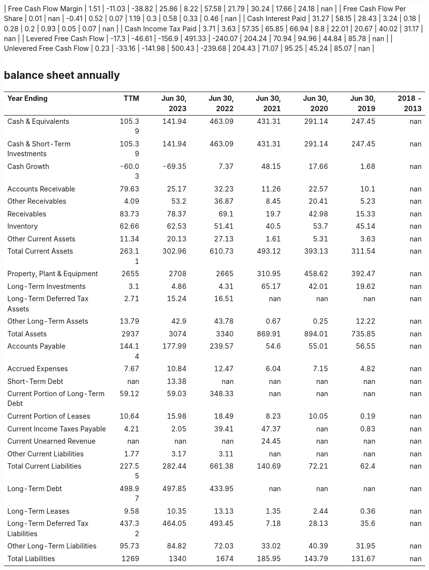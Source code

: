| Free Cash Flow Margin                |           1.51 |         -11.03 |         -38.82 |          25.86 |           8.22 |          57.58 |          21.79 |          30.24 |          17.66 |          24.18 |           nan |
| Free Cash Flow Per Share             |           0.01 |         nan    |          -0.41 |           0.52 |           0.07 |           1.19 |           0.3  |           0.58 |           0.33 |           0.46 |           nan |
| Cash Interest Paid                   |          31.27 |          58.15 |          28.43 |           3.24 |           0.18 |           0.28 |           0.2  |           0.93 |           0.05 |           0.07 |           nan |
| Cash Income Tax Paid                 |           3.71 |           3.63 |          57.35 |          65.85 |          66.94 |           8.8  |          22.01 |          20.67 |          40.02 |          31.17 |           nan |
| Levered Free Cash Flow               |         -17.3  |         -46.61 |        -156.9  |         491.33 |        -240.07 |         204.24 |          70.94 |          94.96 |          44.84 |          85.78 |           nan |
| Unlevered Free Cash Flow             |           0.23 |         -33.16 |        -141.98 |         500.43 |        -239.68 |         204.43 |          71.07 |          95.25 |          45.24 |          85.07 |           nan |

## balance sheet annually
| Year Ending                        |     TTM |   Jun 30, 2023 |   Jun 30, 2022 |   Jun 30, 2021 |   Jun 30, 2020 |   Jun 30, 2019 |   2018 - 2013 |
|:-----------------------------------|--------:|---------------:|---------------:|---------------:|---------------:|---------------:|--------------:|
| Cash & Equivalents                 |  105.39 |         141.94 |         463.09 |         431.31 |         291.14 |         247.45 |           nan |
| Cash & Short-Term Investments      |  105.39 |         141.94 |         463.09 |         431.31 |         291.14 |         247.45 |           nan |
| Cash Growth                        |  -60.03 |         -69.35 |           7.37 |          48.15 |          17.66 |           1.68 |           nan |
| Accounts Receivable                |   79.63 |          25.17 |          32.23 |          11.26 |          22.57 |          10.1  |           nan |
| Other Receivables                  |    4.09 |          53.2  |          36.87 |           8.45 |          20.41 |           5.23 |           nan |
| Receivables                        |   83.73 |          78.37 |          69.1  |          19.7  |          42.98 |          15.33 |           nan |
| Inventory                          |   62.66 |          62.53 |          51.41 |          40.5  |          53.7  |          45.14 |           nan |
| Other Current Assets               |   11.34 |          20.13 |          27.13 |           1.61 |           5.31 |           3.63 |           nan |
| Total Current Assets               |  263.11 |         302.96 |         610.73 |         493.12 |         393.13 |         311.54 |           nan |
| Property, Plant & Equipment        | 2655    |        2708    |        2665    |         310.95 |         458.62 |         392.47 |           nan |
| Long-Term Investments              |    3.1  |           4.86 |           4.31 |          65.17 |          42.01 |          19.62 |           nan |
| Long-Term Deferred Tax Assets      |    2.71 |          15.24 |          16.51 |         nan    |         nan    |         nan    |           nan |
| Other Long-Term Assets             |   13.79 |          42.9  |          43.78 |           0.67 |           0.25 |          12.22 |           nan |
| Total Assets                       | 2937    |        3074    |        3340    |         869.91 |         894.01 |         735.85 |           nan |
| Accounts Payable                   |  144.14 |         177.99 |         239.57 |          54.6  |          55.01 |          56.55 |           nan |
| Accrued Expenses                   |    7.67 |          10.84 |          12.47 |           6.04 |           7.15 |           4.82 |           nan |
| Short-Term Debt                    |  nan    |          13.38 |         nan    |         nan    |         nan    |         nan    |           nan |
| Current Portion of Long-Term Debt  |   59.12 |          59.03 |         348.33 |         nan    |         nan    |         nan    |           nan |
| Current Portion of Leases          |   10.64 |          15.98 |          18.49 |           8.23 |          10.05 |           0.19 |           nan |
| Current Income Taxes Payable       |    4.21 |           2.05 |          39.41 |          47.37 |         nan    |           0.83 |           nan |
| Current Unearned Revenue           |  nan    |         nan    |         nan    |          24.45 |         nan    |         nan    |           nan |
| Other Current Liabilities          |    1.77 |           3.17 |           3.11 |         nan    |         nan    |         nan    |           nan |
| Total Current Liabilities          |  227.55 |         282.44 |         661.38 |         140.69 |          72.21 |          62.4  |           nan |
| Long-Term Debt                     |  498.97 |         497.85 |         433.95 |         nan    |         nan    |         nan    |           nan |
| Long-Term Leases                   |    9.58 |          10.35 |          13.13 |           1.35 |           2.44 |           0.36 |           nan |
| Long-Term Deferred Tax Liabilities |  437.32 |         464.05 |         493.45 |           7.18 |          28.13 |          35.6  |           nan |
| Other Long-Term Liabilities        |   95.73 |          84.82 |          72.03 |          33.02 |          40.39 |          31.95 |           nan |
| Total Liabilities                  | 1269    |        1340    |        1674    |         185.95 |         143.79 |         131.67 |           nan |